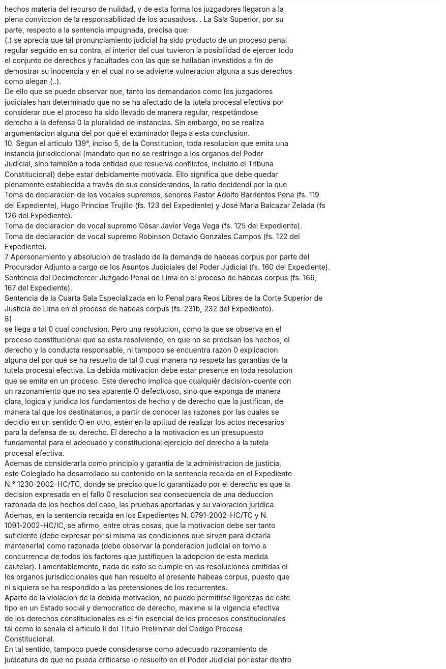 hechos materia del recurso de nulidad, y de esta forma los juzgadores llegaron a la  
plena conviccion de la responsabilidad de los acusadoss. . La Sala Superior, por su  
parte, respecto a la sentencia impugnada, precisa que:  
(.) se aprecia que tal pronunciamiento judicial ha sido producto de un proceso penal  
regular seguido en su contra, al interior del cual tuvieron la posibilidad de ejercer todo  
el conjunto de derechos y facultades con las que se hallaban investidos a fin de  
demostrar su inocencia y en el cual no se advierte vulneracion alguna a sus derechos  
como alegan (..).  
De ello que se puede observar que, tanto los demandados como los juzgadores  
judiciales han determinado que no se ha afectado de la tutela procesal efectiva por  
considerar que el proceso ha sido llevado de manera regular, respetândose  
derecho a la defensa 0 la pluralidad de instancias. Sin embargo, no se realiza  
argumentacion alguna del por qué el examinador llega a esta conclusion.  
10. Segun el articulo 139°, inciso 5, de la Constitucion, toda resolucion que emita una  
instancia jurisdiccional (mandato que no se restringe a los organos del Poder  
Judicial, sino también a toda entidad que resuelva conflictos, incluido el Tribuna  
Constitucional) debe estar debidamente motivada. Ello significa que debe quedar  
plenamente establecida a través de sus considerandos, la ratio decidendi por la que  
Toma de declaracion de los vocales supremos, senores Pastor Adolfo Barrientos Pena (fs. 119  
del Expediente), Hugo Principe Trujillo (fs. 123 del Expediente) y José Maria Balcazar Zelada (fs  
126 del Expediente).  
Toma de declaracion de vocal supremo César Javier Vega Vega (fs. 125 del Expediente).  
Toma de declaracion de vocal supremo Robinson Octavio Gonzales Campos (fs. 122 del  
Expediente).  
7 Apersonamiento y absolucion de traslado de la demanda de habeas corpus por parte del  
Procurador Adjunto a cargo de los Asuntos Judiciales del Poder Judicial (fs. 160 del Expediente).  
Sentencia del Decimotercer Juzgado Penal de Lima en el proceso de habeas corpus (fs. 166,  
167 del Expediente).  
Sentencia de la Cuarta Sala Especializada en lo Penal para Reos Libres de la Corte Superior de  
Justicia de Lima en el proceso de habeas corpus (fs. 231b, 232 del Expediente).  
8(  
se llega a tal 0 cual conclusion. Pero una resolucion, como la que se observa en el  
proceso constitucional que se esta resolviendo, en que no se precisan los hechos, el  
derecho y la conducta responsable, ni tampoco se encuentra razon 0 explicacion  
alguna del por qué se ha resuelto de tal 0 cual manera no respeta las garantias de la  
tutela procesal efectiva. La debida motivacion debe estar presente en toda resolucion  
que se emita en un proceso. Este derecho implica que cualquiér decision-cuente con  
un razonamiento que no sea aparente O defectuoso, sino que exponga de manera  
çlara, logica y juridica los fundamentos de hecho y de derecho que la justifican, de  
manera tal que los destinatarios, a partir de conocer las razones por las cuales se  
decidio en un sentido O en otro, estén en la aptitud de realizar los actos necesarios  
para la defensa de su derecho. El derecho a la motivacion es un presupuesto  
fundamental para el adecuado y constitucional ejercicio del derecho a la tutela  
procesal efectiva.  
Ademas de considerarla como principio y garantia de la administracion de justicia,  
este Colegiado ha desarrollado su contenido en la sentencia recaida en el Expediente  
N.° 1230-2002-HC/TC, donde se preciso que lo garantizado por el derecho es que la  
decision expresada en el fallo 0 resolucion sea consecuencia de una deduccion  
razonada de los hechos del caso, las pruebas aportadas y su valoracion juridica.  
Ademas, en la sentencia recaida en los Expedientes N. 0791-2002-HC/TC y N.  
1091-2002-HC/IC, se afirmo, entre otras cosas, que la motivacion debe ser tanto  
suficiente (debe expresar por si misma las condiciones que sirven para dictarla  
mantenerla) como razonada (debe observar la ponderacion judicial en torno a  
concurrencia de todos los factores que justifiquen la adopcion de esta medida  
cautelar). Lamentablemente, nada de esto se cumple en las resoluciones emitidas el  
los organos jurisdiccionales que han resuelto el presente habeas corpus, puesto que  
ni siquiera se ha respondido a las pretensiones de los recurrentes.  
Aparte de la violacion de la debida motivacion, no puede permitirse ligerezas de este  
tipo en un Estado social y democratico de derecho, maxime si la vigencia efectiva  
de los derechos constitucionales es el fin esencial de los procesos constitucionales  
tal como lo senala el articulo II del Titulo Preliminar del Codigo Procesa  
Constitucional.  
En tal sentido, tampoco puede considerarse como adecuado razonamiento de  
judicatura de que no pueda criticarse lo resuelto en el Poder Judicial por estar dentro  